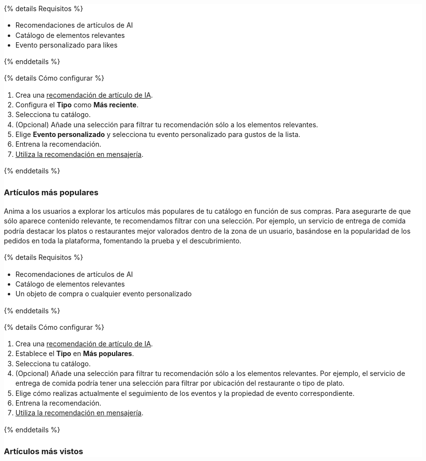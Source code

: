 {% details Requisitos %}

- Recomendaciones de artículos de AI
- Catálogo de elementos relevantes
- Evento personalizado para likes

{% enddetails %}

{% details Cómo configurar %}

1. Crea una [recomendación de artículo de IA]({{site.baseurl}}/user_guide/brazeai/recommendations/ai_item_recommendations/).
2. Configura el **Tipo** como **Más reciente**.
3. Selecciona tu catálogo.
4. (Opcional) Añade una selección para filtrar tu recomendación sólo a los elementos relevantes.
5. Elige **Evento personalizado** y selecciona tu evento personalizado para gustos de la lista.
6. Entrena la recomendación.
7. [Utiliza la recomendación en mensajería]({{site.baseurl}}/user_guide/brazeai/recommendations/ai_item_recommendations/#using-recommendations-in-messaging).

{% enddetails %}

### Artículos más populares

Anima a los usuarios a explorar los artículos más populares de tu catálogo en función de sus compras. Para asegurarte de que sólo aparece contenido relevante, te recomendamos filtrar con una selección. Por ejemplo, un servicio de entrega de comida podría destacar los platos o restaurantes mejor valorados dentro de la zona de un usuario, basándose en la popularidad de los pedidos en toda la plataforma, fomentando la prueba y el descubrimiento.

{% details Requisitos %}

- Recomendaciones de artículos de AI
- Catálogo de elementos relevantes
- Un objeto de compra o cualquier evento personalizado

{% enddetails %}

{% details Cómo configurar %}

1. Crea una [recomendación de artículo de IA]({{site.baseurl}}/user_guide/brazeai/recommendations/ai_item_recommendations/).
2. Establece el **Tipo** en **Más populares**.
3. Selecciona tu catálogo.
4. (Opcional) Añade una selección para filtrar tu recomendación sólo a los elementos relevantes. Por ejemplo, el servicio de entrega de comida podría tener una selección para filtrar por ubicación del restaurante o tipo de plato.
5. Elige cómo realizas actualmente el seguimiento de los eventos y la propiedad de evento correspondiente.
6. Entrena la recomendación.
7. [Utiliza la recomendación en mensajería]({{site.baseurl}}/user_guide/brazeai/recommendations/ai_item_recommendations/#using-recommendations-in-messaging).

{% enddetails %}

### Artículos más vistos
